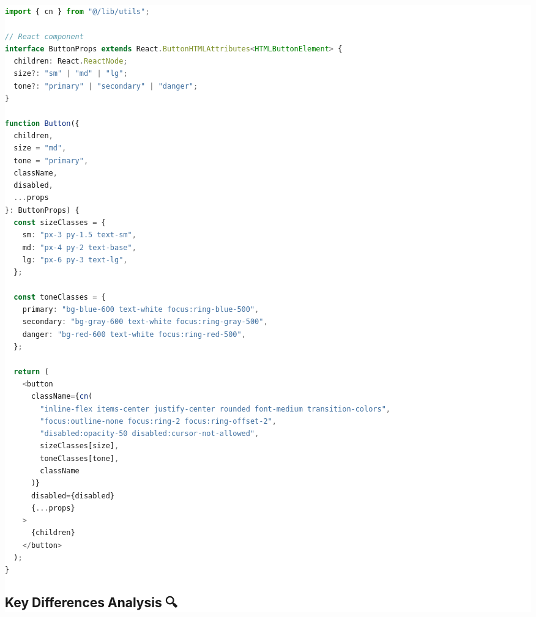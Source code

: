 ```typescript
import { cn } from "@/lib/utils";

// React component
interface ButtonProps extends React.ButtonHTMLAttributes<HTMLButtonElement> {
  children: React.ReactNode;
  size?: "sm" | "md" | "lg";
  tone?: "primary" | "secondary" | "danger";
}

function Button({
  children,
  size = "md",
  tone = "primary",
  className,
  disabled,
  ...props
}: ButtonProps) {
  const sizeClasses = {
    sm: "px-3 py-1.5 text-sm",
    md: "px-4 py-2 text-base",
    lg: "px-6 py-3 text-lg",
  };

  const toneClasses = {
    primary: "bg-blue-600 text-white focus:ring-blue-500",
    secondary: "bg-gray-600 text-white focus:ring-gray-500",
    danger: "bg-red-600 text-white focus:ring-red-500",
  };

  return (
    <button
      className={cn(
        "inline-flex items-center justify-center rounded font-medium transition-colors",
        "focus:outline-none focus:ring-2 focus:ring-offset-2",
        "disabled:opacity-50 disabled:cursor-not-allowed",
        sizeClasses[size],
        toneClasses[tone],
        className
      )}
      disabled={disabled}
      {...props}
    >
      {children}
    </button>
  );
}
```

## **Key Differences Analysis** 🔍

